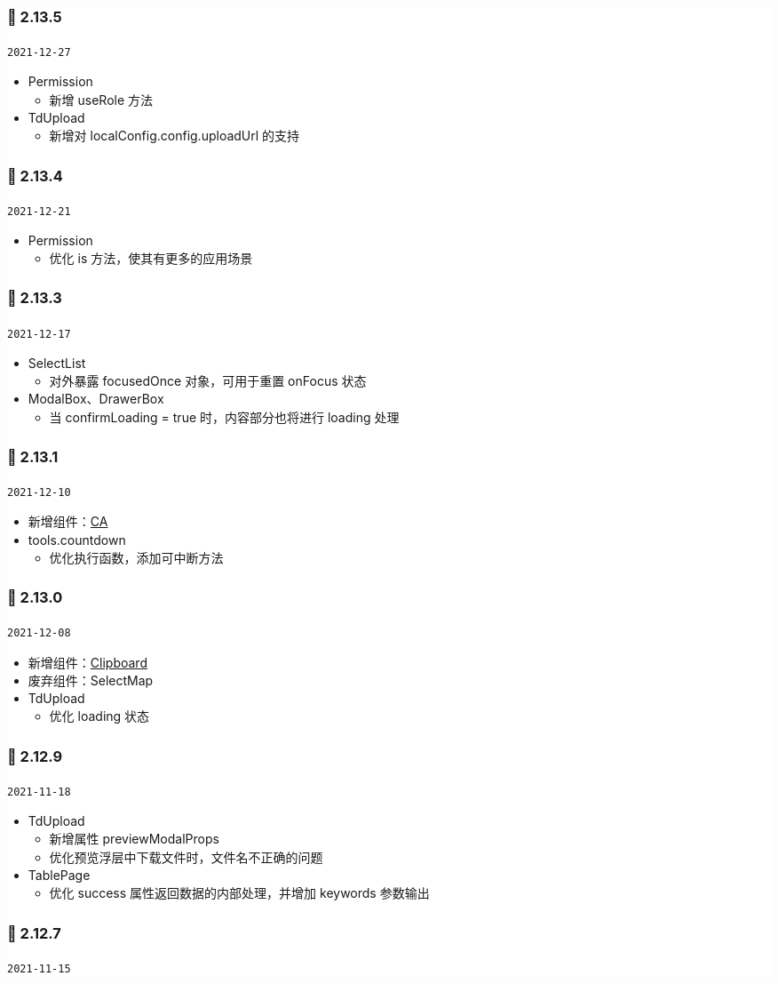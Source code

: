### 🚀 2.13.5

`2021-12-27`

- Permission
  - 新增 useRole 方法
- TdUpload
  - 新增对 localConfig.config.uploadUrl 的支持

### 🚀 2.13.4

`2021-12-21`

- Permission
  - 优化 is 方法，使其有更多的应用场景

### 🚀 2.13.3

`2021-12-17`

- SelectList
  - 对外暴露 focusedOnce 对象，可用于重置 onFocus 状态
- ModalBox、DrawerBox
  - 当 confirmLoading = true 时，内容部分也将进行 loading 处理

### 🚀 2.13.1

`2021-12-10`

- 新增组件：[CA](/components/ca)
- tools.countdown
  - 优化执行函数，添加可中断方法

### 🚀 2.13.0

`2021-12-08`

- 新增组件：[Clipboard](/components/clipboard)
- 废弃组件：SelectMap
- TdUpload
  - 优化 loading 状态

### 🚀 2.12.9

`2021-11-18`

- TdUpload
  - 新增属性 previewModalProps
  - 优化预览浮层中下载文件时，文件名不正确的问题
- TablePage
  - 优化 success 属性返回数据的内部处理，并增加 keywords 参数输出

### 🚀 2.12.7

`2021-11-15`

